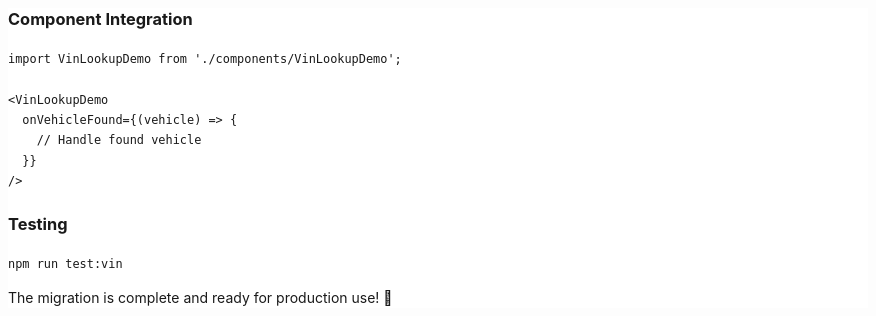 ### Component Integration
```tsx
import VinLookupDemo from './components/VinLookupDemo';

<VinLookupDemo 
  onVehicleFound={(vehicle) => {
    // Handle found vehicle
  }} 
/>
```

### Testing
```bash
npm run test:vin
```

The migration is complete and ready for production use! 🚀 